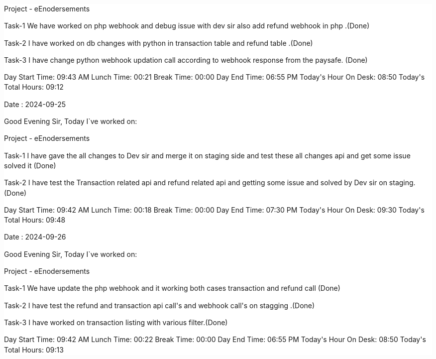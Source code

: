 Project - eEnodersements

Task-1 We have worked on php webhook and debug issue with dev sir also add refund webhook in php .(Done)

Task-2 I have worked on db changes with python in transaction table and refund table .(Done)

Task-3 I have change python webhook updation call according to webhook response from the paysafe. (Done)

Day Start Time: 09:43 AM
Lunch Time: 00:21
Break Time: 00:00
Day End Time: 06:55 PM
Today's Hour On Desk: 08:50
Today's Total Hours: 09:12



Date : 2024-09-25

Good Evening Sir,
Today I`ve worked on:

Project - eEnodersements

Task-1 I have gave the all changes to Dev sir and merge it on staging side and test these all changes api and get some issue solved it (Done)

Task-2 I have test the Transaction related api and refund related api and getting some issue and solved by Dev sir on staging.(Done)

Day Start Time: 09:42 AM
Lunch Time: 00:18
Break Time: 00:00
Day End Time: 07:30 PM
Today's Hour On Desk: 09:30
Today's Total Hours: 09:48



Date : 2024-09-26

Good Evening Sir,
Today I`ve worked on:

Project - eEnodersements

Task-1 We have update the php webhook and it working both cases transaction and refund call (Done)

Task-2 I have test the refund and transaction api call's and webhook call's on stagging .(Done)

Task-3 I have worked on transaction listing with various filter.(Done)

Day Start Time: 09:42 AM
Lunch Time: 00:22
Break Time: 00:00
Day End Time: 06:55 PM
Today's Hour On Desk: 08:50
Today's Total Hours: 09:13
